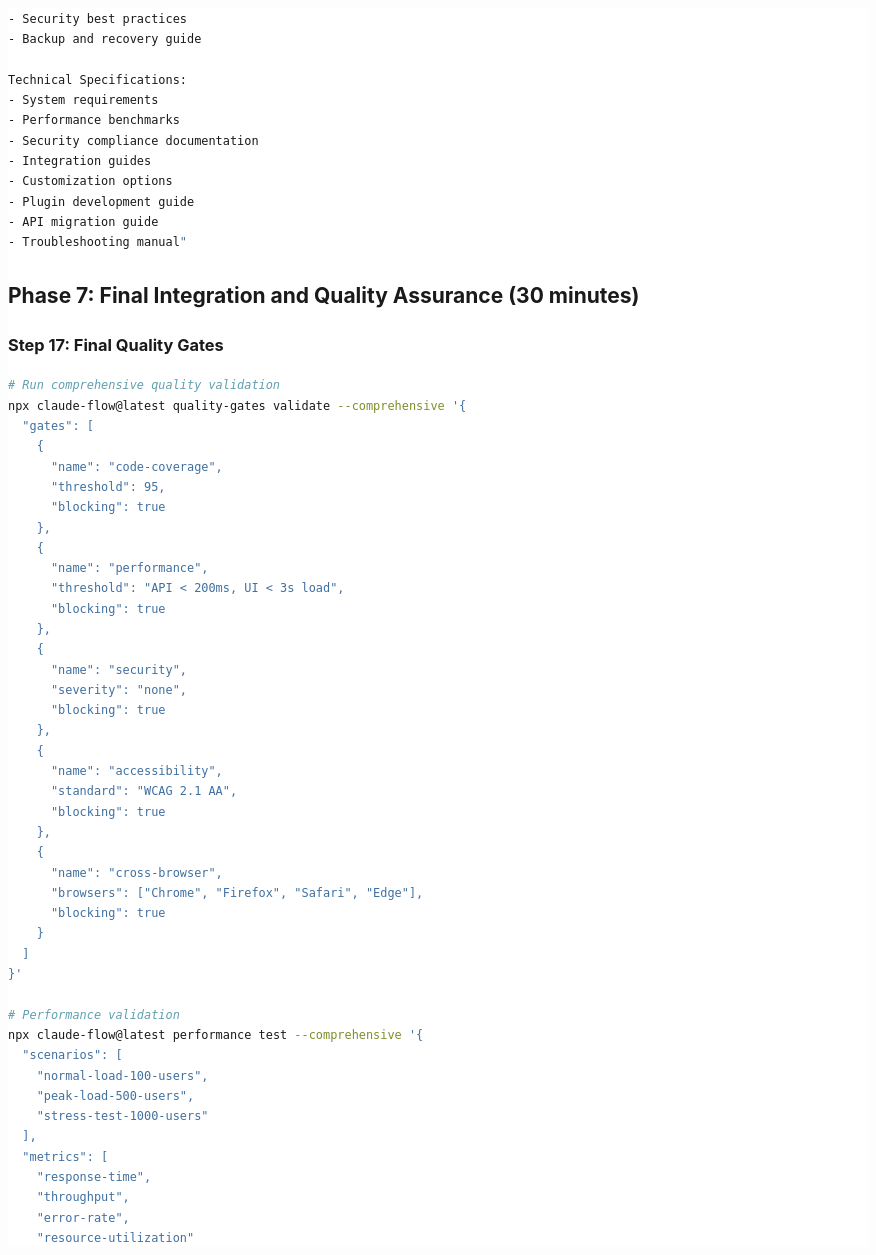 ```bash
- Security best practices
- Backup and recovery guide

Technical Specifications:
- System requirements
- Performance benchmarks
- Security compliance documentation
- Integration guides
- Customization options
- Plugin development guide
- API migration guide
- Troubleshooting manual"
```

## Phase 7: Final Integration and Quality Assurance (30 minutes)

### Step 17: Final Quality Gates

```bash
# Run comprehensive quality validation
npx claude-flow@latest quality-gates validate --comprehensive '{
  "gates": [
    {
      "name": "code-coverage",
      "threshold": 95,
      "blocking": true
    },
    {
      "name": "performance",
      "threshold": "API < 200ms, UI < 3s load",
      "blocking": true
    },
    {
      "name": "security",
      "severity": "none",
      "blocking": true
    },
    {
      "name": "accessibility",
      "standard": "WCAG 2.1 AA",
      "blocking": true
    },
    {
      "name": "cross-browser",
      "browsers": ["Chrome", "Firefox", "Safari", "Edge"],
      "blocking": true
    }
  ]
}'

# Performance validation
npx claude-flow@latest performance test --comprehensive '{
  "scenarios": [
    "normal-load-100-users",
    "peak-load-500-users",
    "stress-test-1000-users"
  ],
  "metrics": [
    "response-time",
    "throughput",
    "error-rate",
    "resource-utilization"
```